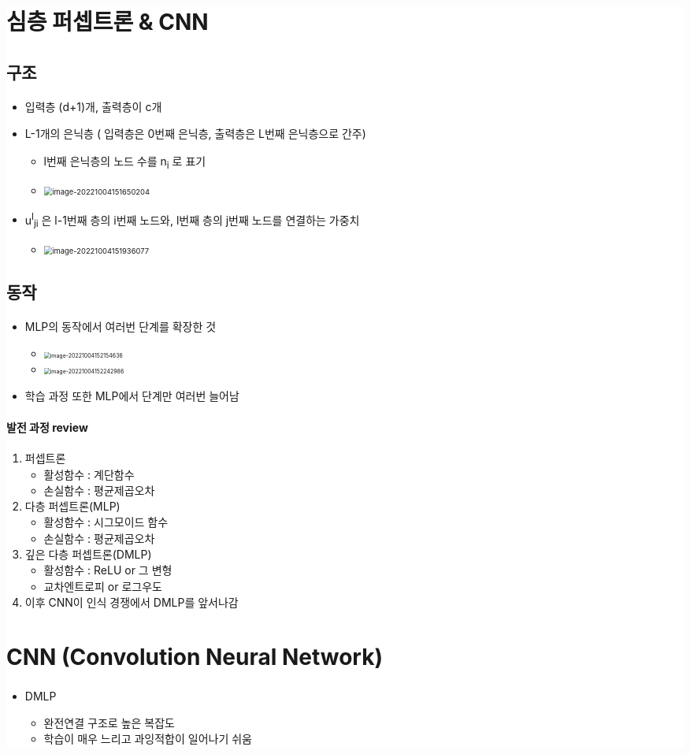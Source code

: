 # 심층 퍼셉트론 & CNN



## 구조

- 입력층 (d+1)개, 출력층이 c개 

- L-1개의 은닉층 ( 입력층은 0번째 은닉층, 출력층은 L번째 은닉층으로 간주)

  - l번째 은닉층의 노드 수를 n<sub>i</sub> 로 표기

  - <img src="https://raw.githubusercontent.com/SonJinHYo/image_repo/main/image_server/image-20221004151650204.png" alt="image-20221004151650204" style="zoom:67%;" />

- u<sup>l</sup><sub>ji</sub>  은 l-1번째 층의 i번째 노드와, l번째 층의 j번째 노드를 연결하는 가중치

  - <img src="https://raw.githubusercontent.com/SonJinHYo/image_repo/main/image_server/image-20221004151936077.png" alt="image-20221004151936077" style="zoom:67%;" />



## 동작 

- MLP의 동작에서 여러번 단계를 확장한 것

  - <img src="https://raw.githubusercontent.com/SonJinHYo/image_repo/main/image_server/image-20221004152154636.png" alt="image-20221004152154636" style="zoom:50%;" />
  - <img src="https://raw.githubusercontent.com/SonJinHYo/image_repo/main/image_server/image-20221004152242986.png" alt="image-20221004152242986" style="zoom: 50%;" />
- 학습 과정 또한 MLP에서 단계만 여러번 늘어남



#### 발전 과정 review

1. 퍼셉트론
   - 활성함수 : 계단함수
   - 손실함수 :  평균제곱오차
2. 다층 퍼셉트론(MLP)
   - 활성함수 : 시그모이드 함수
   - 손실함수 : 평균제곱오차
3. 깊은 다층 퍼셉트론(DMLP)
   - 활성함수 : ReLU or 그 변형
   - 교차엔트로피 or 로그우도
4. 이후 CNN이 인식 경쟁에서 DMLP를 앞서나감







# CNN (Convolution Neural Network)

- DMLP

  - 완전연결 구조로 높은 복잡도
  - 학습이 매우 느리고 과잉적합이 일어나기 쉬움
